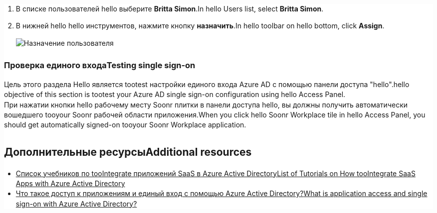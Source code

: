 1. <span data-ttu-id="7bd39-231">В списке пользователей hello выберите **Britta Simon**.</span><span class="sxs-lookup"><span data-stu-id="7bd39-231">In hello Users list, select **Britta Simon**.</span></span>

2. <span data-ttu-id="7bd39-232">В нижней hello hello инструментов, нажмите кнопку **назначить**.</span><span class="sxs-lookup"><span data-stu-id="7bd39-232">In hello toolbar on hello bottom, click **Assign**.</span></span>

    ![Назначение пользователя][205]



### <a name="testing-single-sign-on"></a><span data-ttu-id="7bd39-234">Проверка единого входа</span><span class="sxs-lookup"><span data-stu-id="7bd39-234">Testing single sign-on</span></span>

<span data-ttu-id="7bd39-235">Цель этого раздела Hello является tootest настройки единого входа Azure AD с помощью панели доступа "hello".</span><span class="sxs-lookup"><span data-stu-id="7bd39-235">hello objective of this section is tootest your Azure AD single sign-on configuration using hello Access Panel.</span></span>  
<span data-ttu-id="7bd39-236">При нажатии кнопки hello рабочему месту Soonr плитки в панели доступа hello, вы должны получить автоматически вошедшего tooyour Soonr рабочей области приложения.</span><span class="sxs-lookup"><span data-stu-id="7bd39-236">When you click hello Soonr Workplace tile in hello Access Panel, you should get automatically signed-on tooyour Soonr Workplace application.</span></span>


## <a name="additional-resources"></a><span data-ttu-id="7bd39-237">Дополнительные ресурсы</span><span class="sxs-lookup"><span data-stu-id="7bd39-237">Additional resources</span></span>

* [<span data-ttu-id="7bd39-238">Список учебников по tooIntegrate приложений SaaS в Azure Active Directory</span><span class="sxs-lookup"><span data-stu-id="7bd39-238">List of Tutorials on How tooIntegrate SaaS Apps with Azure Active Directory</span></span>](active-directory-saas-tutorial-list.md)
* [<span data-ttu-id="7bd39-239">Что такое доступ к приложениям и единый вход с помощью Azure Active Directory?</span><span class="sxs-lookup"><span data-stu-id="7bd39-239">What is application access and single sign-on with Azure Active Directory?</span></span>](active-directory-appssoaccess-whatis.md)




[1]: ./media/active-directory-saas-soonr-tutorial/tutorial_general_01.png
[2]: ./media/active-directory-saas-soonr-tutorial/tutorial_general_02.png
[3]: ./media/active-directory-saas-soonr-tutorial/tutorial_general_03.png
[4]: ./media/active-directory-saas-soonr-tutorial/tutorial_general_04.png

[6]: ./media/active-directory-saas-soonr-tutorial/tutorial_general_05.png
[10]: ./media/active-directory-saas-soonr-tutorial/tutorial_general_06.png
[11]: ./media/active-directory-saas-soonr-tutorial/tutorial_general_07.png
[20]: ./media/active-directory-saas-soonr-tutorial/tutorial_general_100.png

[200]: ./media/active-directory-saas-soonr-tutorial/tutorial_general_200.png
[201]: ./media/active-directory-saas-soonr-tutorial/tutorial_general_201.png
[203]: ./media/active-directory-saas-soonr-tutorial/tutorial_general_203.png
[204]: ./media/active-directory-saas-soonr-tutorial/tutorial_general_204.png
[205]: ./media/active-directory-saas-soonr-tutorial/tutorial_general_205.png
